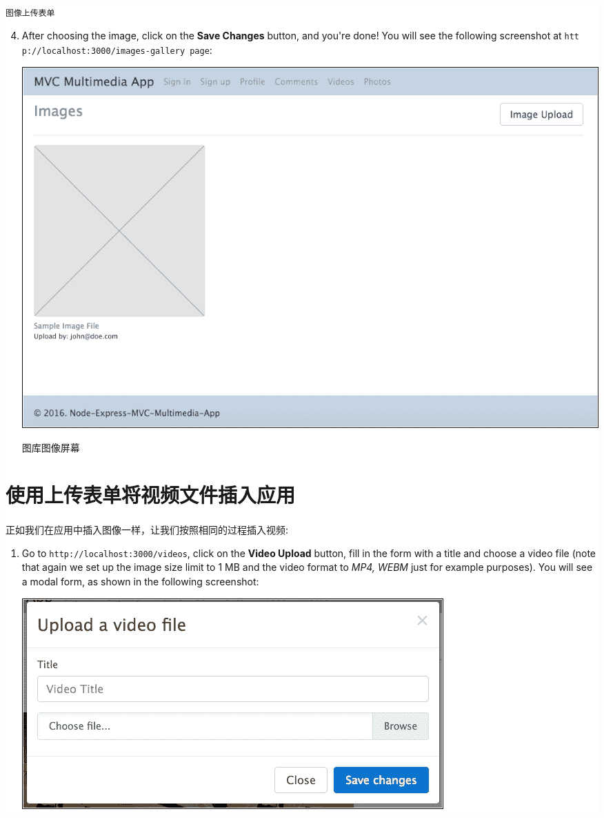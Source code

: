     图像上传表单

4.  After choosing the image, click on the **Save Changes** button, and you're done! You will see the following screenshot at `http://localhost:3000/images-gallery page`:

    ![Inserting images in the application using the upload form](img/image_03_005.jpg)

    图库图像屏幕

# 使用上传表单将视频文件插入应用

正如我们在应用中插入图像一样，让我们按照相同的过程插入视频:

1.  Go to `http://localhost:3000/videos`, click on the **Video Upload** button, fill in the form with a title and choose a video file (note that again we set up the image size limit to 1 MB and the video format to *MP4, WEBM* just for example purposes). You will see a modal form, as shown in the following screenshot:

    ![Inserting video files into the application using the upload form](img/image_03_006.jpg)
